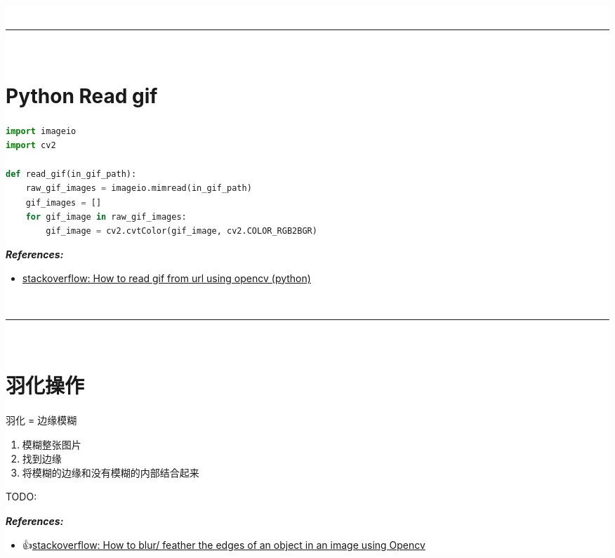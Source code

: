 
<br>

---

<br>


# Python Read gif

```python
import imageio
import cv2

def read_gif(in_gif_path):
    raw_gif_images = imageio.mimread(in_gif_path)
    gif_images = []
    for gif_image in raw_gif_images:
        gif_image = cv2.cvtColor(gif_image, cv2.COLOR_RGB2BGR)
```

**_References:_**

- [stackoverflow: How to read gif from url using opencv (python)](https://stackoverflow.com/questions/48163539/how-to-read-gif-from-url-using-opencv-python)


<br>

---

<br>


# 羽化操作

羽化 = 边缘模糊

1. 模糊整张图片
2. 找到边缘
3. 将模糊的边缘和没有模糊的内部结合起来

TODO:

**_References:_**

- :thumbsup:[stackoverflow: How to blur/ feather the edges of an object in an image using Opencv](https://stackoverflow.com/questions/55066764/how-to-blur-feather-the-edges-of-an-object-in-an-image-using-opencv)
